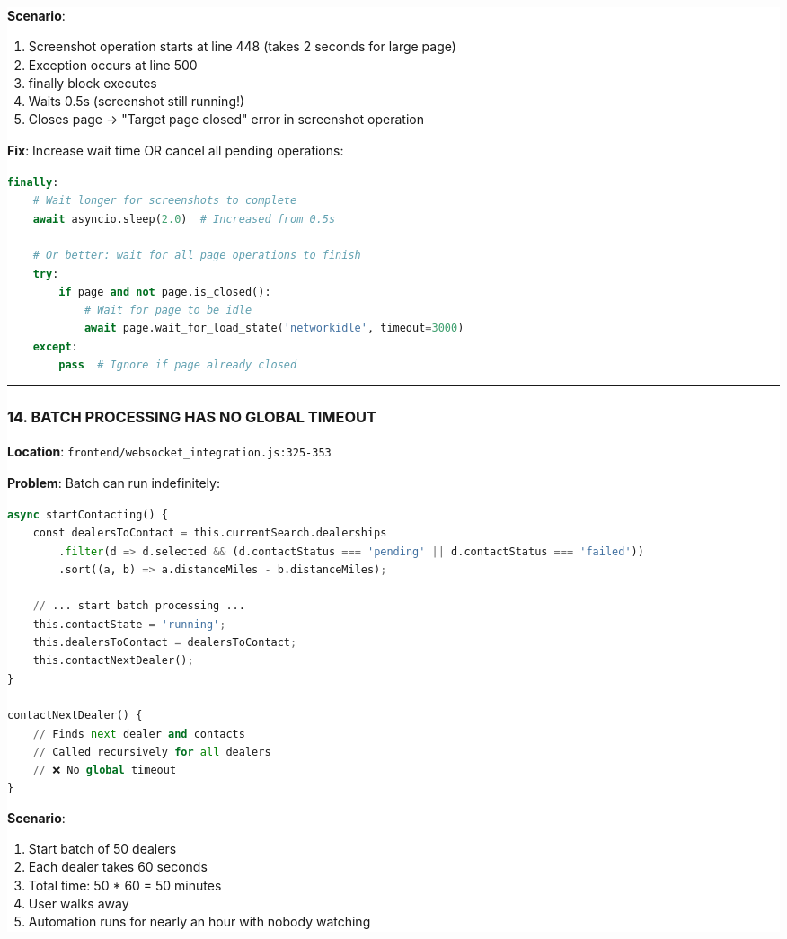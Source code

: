 
**Scenario**:
1. Screenshot operation starts at line 448 (takes 2 seconds for large page)
2. Exception occurs at line 500
3. finally block executes
4. Waits 0.5s (screenshot still running!)
5. Closes page → "Target page closed" error in screenshot operation

**Fix**: Increase wait time OR cancel all pending operations:

```python
finally:
    # Wait longer for screenshots to complete
    await asyncio.sleep(2.0)  # Increased from 0.5s

    # Or better: wait for all page operations to finish
    try:
        if page and not page.is_closed():
            # Wait for page to be idle
            await page.wait_for_load_state('networkidle', timeout=3000)
    except:
        pass  # Ignore if page already closed
```

---

### 14. **BATCH PROCESSING HAS NO GLOBAL TIMEOUT**
**Location**: `frontend/websocket_integration.js:325-353`

**Problem**: Batch can run indefinitely:

```python
async startContacting() {
    const dealersToContact = this.currentSearch.dealerships
        .filter(d => d.selected && (d.contactStatus === 'pending' || d.contactStatus === 'failed'))
        .sort((a, b) => a.distanceMiles - b.distanceMiles);

    // ... start batch processing ...
    this.contactState = 'running';
    this.dealersToContact = dealersToContact;
    this.contactNextDealer();
}

contactNextDealer() {
    // Finds next dealer and contacts
    // Called recursively for all dealers
    // ❌ No global timeout
}
```

**Scenario**:
1. Start batch of 50 dealers
2. Each dealer takes 60 seconds
3. Total time: 50 * 60 = 50 minutes
4. User walks away
5. Automation runs for nearly an hour with nobody watching
